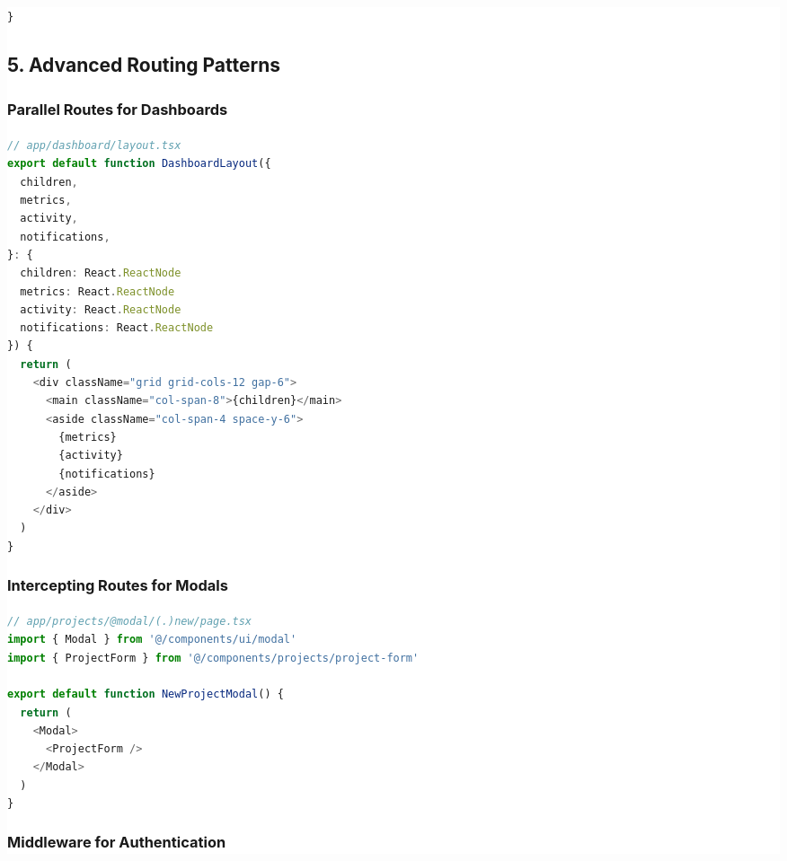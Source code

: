 ```typescript
}
```

## 5. Advanced Routing Patterns

### Parallel Routes for Dashboards

```typescript
// app/dashboard/layout.tsx
export default function DashboardLayout({
  children,
  metrics,
  activity,
  notifications,
}: {
  children: React.ReactNode
  metrics: React.ReactNode
  activity: React.ReactNode
  notifications: React.ReactNode
}) {
  return (
    <div className="grid grid-cols-12 gap-6">
      <main className="col-span-8">{children}</main>
      <aside className="col-span-4 space-y-6">
        {metrics}
        {activity}
        {notifications}
      </aside>
    </div>
  )
}
```

### Intercepting Routes for Modals

```typescript
// app/projects/@modal/(.)new/page.tsx
import { Modal } from '@/components/ui/modal'
import { ProjectForm } from '@/components/projects/project-form'

export default function NewProjectModal() {
  return (
    <Modal>
      <ProjectForm />
    </Modal>
  )
}
```

### Middleware for Authentication
